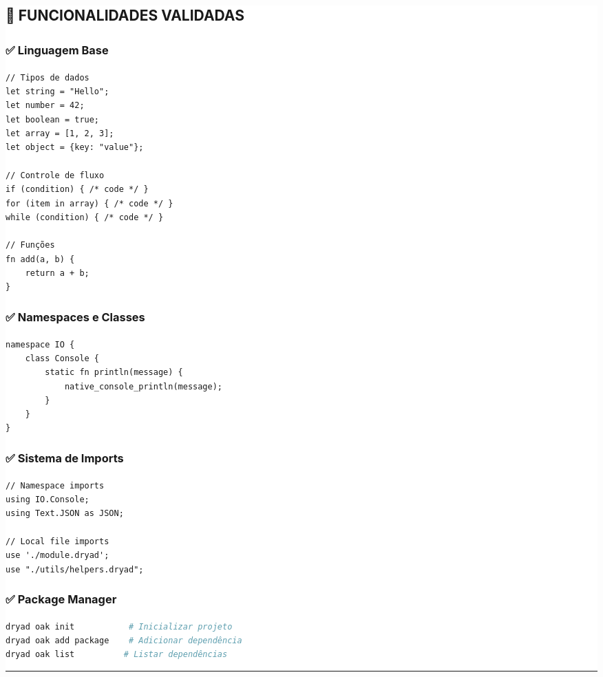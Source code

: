 
## 🚀 FUNCIONALIDADES VALIDADAS

### ✅ Linguagem Base
```dryad
// Tipos de dados
let string = "Hello";
let number = 42;
let boolean = true;
let array = [1, 2, 3];
let object = {key: "value"};

// Controle de fluxo
if (condition) { /* code */ }
for (item in array) { /* code */ }
while (condition) { /* code */ }

// Funções
fn add(a, b) {
    return a + b;
}
```

### ✅ Namespaces e Classes
```dryad
namespace IO {
    class Console {
        static fn println(message) {
            native_console_println(message);
        }
    }
}
```

### ✅ Sistema de Imports
```dryad
// Namespace imports
using IO.Console;
using Text.JSON as JSON;

// Local file imports
use './module.dryad';
use "./utils/helpers.dryad";
```

### ✅ Package Manager
```bash
dryad oak init           # Inicializar projeto
dryad oak add package    # Adicionar dependência
dryad oak list          # Listar dependências
```

---
